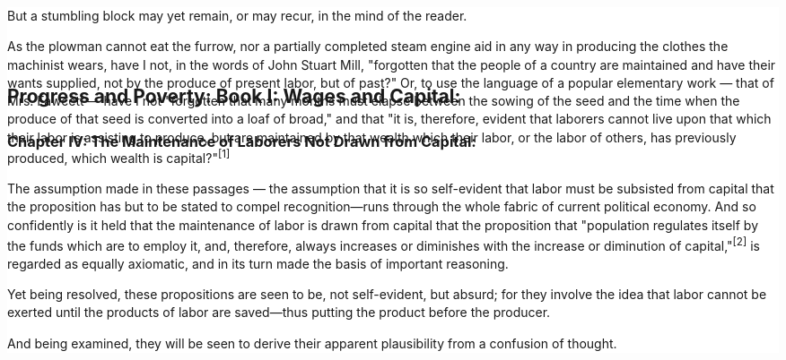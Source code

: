 <div style="position: fixed;top: 80px;">

## Progress and Poverty: Book I: Wages and Capital:



### Chapter IV: The Maintenance of Laborers Not Drawn from Capital:

</div>



But a stumbling block may yet remain, or may recur, in the mind of the reader.



As the plowman cannot eat the furrow, nor a partially completed steam engine aid in any way in producing the clothes the machinist wears, have I not, in the words of John Stuart Mill, "forgotten that the people of a country are maintained and have their wants supplied, not by the produce of present labor, but of past?" Or, to use the language of a popular elementary work — that of Mrs. Fawcett — have I not "forgotten that many months must elapse between the sowing of the seed and the time when the produce of that seed is converted into a loaf of broad," and that "it is, therefore, evident that laborers cannot live upon that which their labor is assisting to produce, but are maintained by that wealth which their labor, or the labor of others, has previously produced, which wealth is capital?"<sup>\[1]</sup>



The assumption made in these passages — the assumption that it is so self-evident that labor must be subsisted from capital that the proposition has but to be stated to compel recognition—runs through the whole fabric of current political economy. And so confidently is it held that the maintenance of labor is drawn from capital that the proposition that "population regulates itself by the funds which are to employ it, and, therefore, always increases or diminishes with the increase or diminution of capital,"<sup>\[2]</sup> is regarded as equally axiomatic, and in its turn made the basis of important reasoning.



Yet being resolved, these propositions are seen to be, not self-evident, but absurd; for they involve the idea that labor cannot be exerted until the products of labor are saved—thus putting the product before the producer.



And being examined, they will be seen to derive their apparent plausibility from a confusion of thought.


